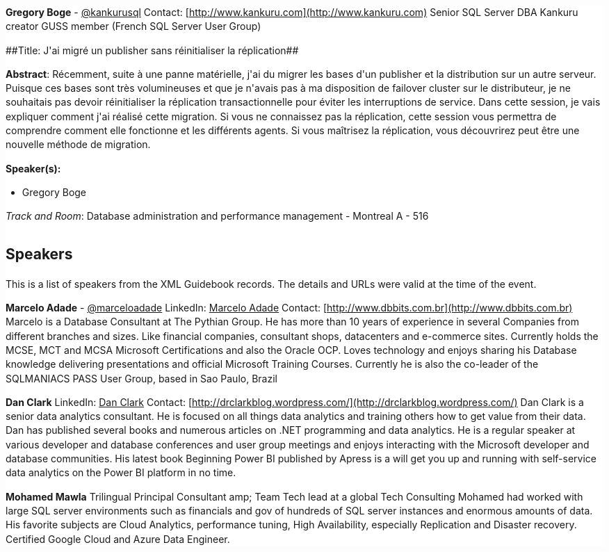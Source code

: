 **Gregory Boge**  - [@kankurusql](https://www.twitter.com/@kankurusql)
Contact: [http://www.kankuru.com](http://www.kankuru.com)
Senior SQL Server DBA
Kankuru creator
GUSS member (French SQL Server User Group)
 
 
 
 
##Title: J'ai migré un publisher sans réinitialiser la réplication##
 
**Abstract**:
Récemment, suite à une panne matérielle, j'ai du migrer les bases d'un publisher et la distribution sur un autre serveur. Puisque ces bases sont très volumineuses et que je n'avais pas à ma disposition de failover cluster sur le distributeur, je ne souhaitais pas devoir réinitialiser la réplication transactionnelle pour éviter les interruptions de service.
Dans cette session, je vais expliquer comment j'ai réalisé cette migration. Si vous ne connaissez pas la réplication, cette session vous permettra de comprendre comment elle fonctionne et les différents agents. Si vous maîtrisez la réplication, vous découvrirez peut être une nouvelle méthode de migration.
 
**Speaker(s):**
- Gregory Boge
 
*Track and Room*: Database administration and performance management - Montreal A - 516
 
 
 
 
## <a name="#speakers"></a>Speakers
This is a list of speakers from the XML Guidebook records. The details and URLs were valid at the time of the event.
 
 
**Marcelo Adade**  - [@marceloadade](https://www.twitter.com/@marceloadade)
LinkedIn: [Marcelo Adade](https://br.linkedin.com/in/marceloadade)
Contact: [http://www.dbbits.com.br](http://www.dbbits.com.br)
Marcelo is a Database Consultant at The Pythian Group. He has more than 10 years of experience in several Companies from different branches and sizes. Like financial companies, consultant shops, datacenters and e-commerce sites. Currently holds the MCSE, MCT and MCSA Microsoft Certifications and also the Oracle OCP. Loves technology and enjoys sharing his Database knowledge delivering presentations and official Microsoft Training Courses. Currently he is also the co-leader of the SQLMANIACS PASS User Group, based in Sao Paulo, Brazil
 
**Dan Clark** 
LinkedIn: [Dan Clark](http://www.linkedin.com/in/dxclark/)
Contact: [http://drclarkblog.wordpress.com/](http://drclarkblog.wordpress.com/)
Dan Clark is a senior data analytics consultant. He is focused on all things data analytics and training others how to get value from their data. Dan has published several books and numerous articles on .NET programming and data analytics. He is a regular speaker at various developer and database conferences and user group meetings and enjoys interacting with the Microsoft developer and database communities. His latest book Beginning Power BI published by Apress is a will get you up and running with self-service data analytics on the Power BI platform in no time.
 
**Mohamed Mawla** 
Trilingual Principal Consultant amp; Team Tech lead at a global Tech Consulting Mohamed had worked with large SQL server environments such as financials and gov of hundreds of SQL server instances and enormous amounts of data. His favorite subjects are Cloud Analytics, performance tuning, High Availability, especially Replication and Disaster recovery. Certified Google Cloud and Azure Data Engineer.
